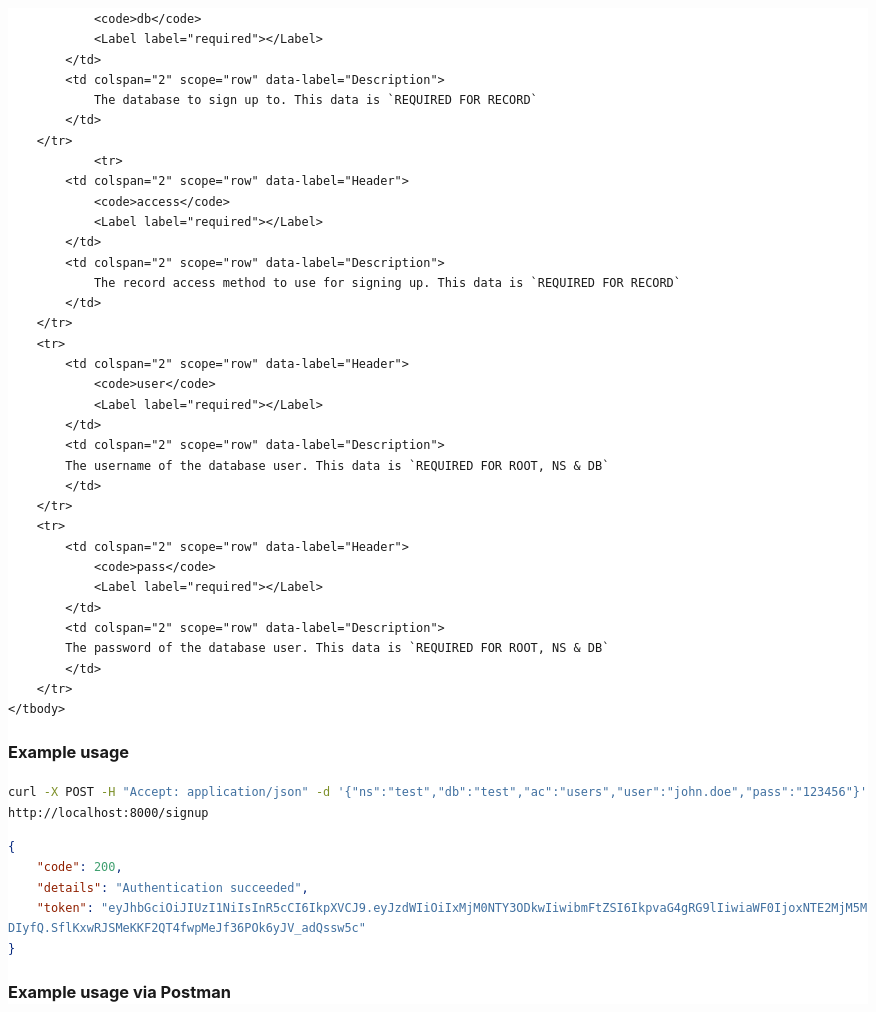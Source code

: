                 <code>db</code>
                <Label label="required"></Label>
            </td>
            <td colspan="2" scope="row" data-label="Description">
                The database to sign up to. This data is `REQUIRED FOR RECORD`
            </td>
        </tr>
                <tr>
            <td colspan="2" scope="row" data-label="Header">
                <code>access</code>
                <Label label="required"></Label>
            </td>
            <td colspan="2" scope="row" data-label="Description">
                The record access method to use for signing up. This data is `REQUIRED FOR RECORD`
            </td>
        </tr>
        <tr>
            <td colspan="2" scope="row" data-label="Header">
                <code>user</code>
                <Label label="required"></Label>
            </td>
            <td colspan="2" scope="row" data-label="Description">
            The username of the database user. This data is `REQUIRED FOR ROOT, NS & DB`
            </td>
        </tr>
        <tr>
            <td colspan="2" scope="row" data-label="Header">
                <code>pass</code>
                <Label label="required"></Label>
            </td>
            <td colspan="2" scope="row" data-label="Description">
            The password of the database user. This data is `REQUIRED FOR ROOT, NS & DB`
            </td>
        </tr>
    </tbody>
</table>

### Example usage

```bash title="Request"
curl -X POST -H "Accept: application/json" -d '{"ns":"test","db":"test","ac":"users","user":"john.doe","pass":"123456"}' http://localhost:8000/signup
```

```json title="Response"
{
	"code": 200,
	"details": "Authentication succeeded",
	"token": "eyJhbGciOiJIUzI1NiIsInR5cCI6IkpXVCJ9.eyJzdWIiOiIxMjM0NTY3ODkwIiwibmFtZSI6IkpvaG4gRG9lIiwiaWF0IjoxNTE2MjM5MDIyfQ.SflKxwRJSMeKKF2QT4fwpMeJf36POk6yJV_adQssw5c"
}
```
### Example usage via Postman

